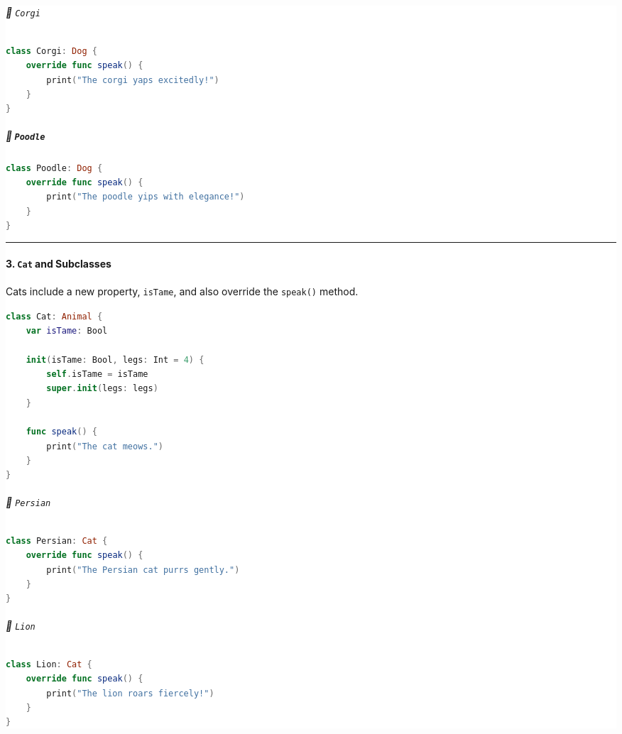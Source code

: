 ###### 🐾 `Corgi`

```swift
class Corgi: Dog {
    override func speak() {
        print("The corgi yaps excitedly!")
    }
}
```

##### 🐾 `Poodle`

```swift
class Poodle: Dog {
    override func speak() {
        print("The poodle yips with elegance!")
    }
}
```

---

#### 3. `Cat` and Subclasses

Cats include a new property, `isTame`, and also override the `speak()` method.

```swift
class Cat: Animal {
    var isTame: Bool

    init(isTame: Bool, legs: Int = 4) {
        self.isTame = isTame
        super.init(legs: legs)
    }

    func speak() {
        print("The cat meows.")
    }
}
```

###### 🐾 `Persian`

```swift
class Persian: Cat {
    override func speak() {
        print("The Persian cat purrs gently.")
    }
}
```

###### 🐾 `Lion`

```swift
class Lion: Cat {
    override func speak() {
        print("The lion roars fiercely!")
    }
}
```
